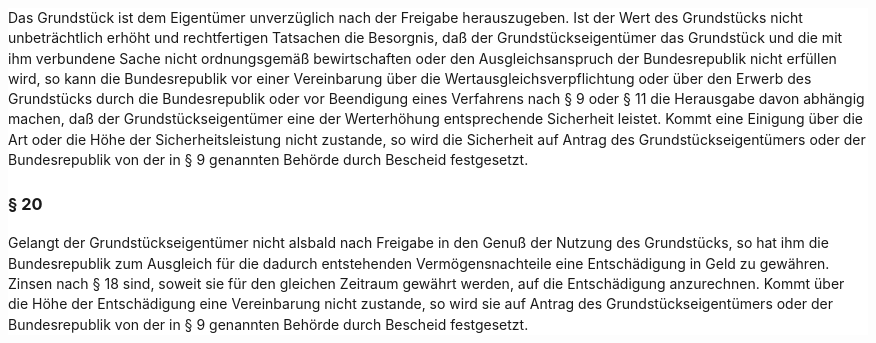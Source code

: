 <div>

<div class="jurAbsatz">

Das Grundstück ist dem Eigentümer unverzüglich nach der Freigabe
herauszugeben. Ist der Wert des Grundstücks nicht unbeträchtlich erhöht
und rechtfertigen Tatsachen die Besorgnis, daß der Grundstückseigentümer
das Grundstück und die mit ihm verbundene Sache nicht ordnungsgemäß
bewirtschaften oder den Ausgleichsanspruch der Bundesrepublik nicht
erfüllen wird, so kann die Bundesrepublik vor einer Vereinbarung über
die Wertausgleichsverpflichtung oder über den Erwerb des Grundstücks
durch die Bundesrepublik oder vor Beendigung eines Verfahrens nach § 9
oder § 11 die Herausgabe davon abhängig machen, daß der
Grundstückseigentümer eine der Werterhöhung entsprechende Sicherheit
leistet. Kommt eine Einigung über die Art oder die Höhe der
Sicherheitsleistung nicht zustande, so wird die Sicherheit auf Antrag
des Grundstückseigentümers oder der Bundesrepublik von der in § 9
genannten Behörde durch Bescheid festgesetzt.

</div>

</div>

</div>

</div>

<span id="BJNR016250971BJNE002400319.html"></span>

### § 20  

<div>

<div class="jnhtml">

<div>

<div class="jurAbsatz">

Gelangt der Grundstückseigentümer nicht alsbald nach Freigabe in den
Genuß der Nutzung des Grundstücks, so hat ihm die Bundesrepublik zum
Ausgleich für die dadurch entstehenden Vermögensnachteile eine
Entschädigung in Geld zu gewähren. Zinsen nach § 18 sind, soweit sie
für den gleichen Zeitraum gewährt werden, auf die Entschädigung
anzurechnen. Kommt über die Höhe der Entschädigung eine Vereinbarung
nicht zustande, so wird sie auf Antrag des Grundstückseigentümers oder
der Bundesrepublik von der in § 9 genannten Behörde durch Bescheid
festgesetzt.

</div>

</div>

</div>

</div>

<span id="BJNR016250971BJNE002500319.html"></span>
